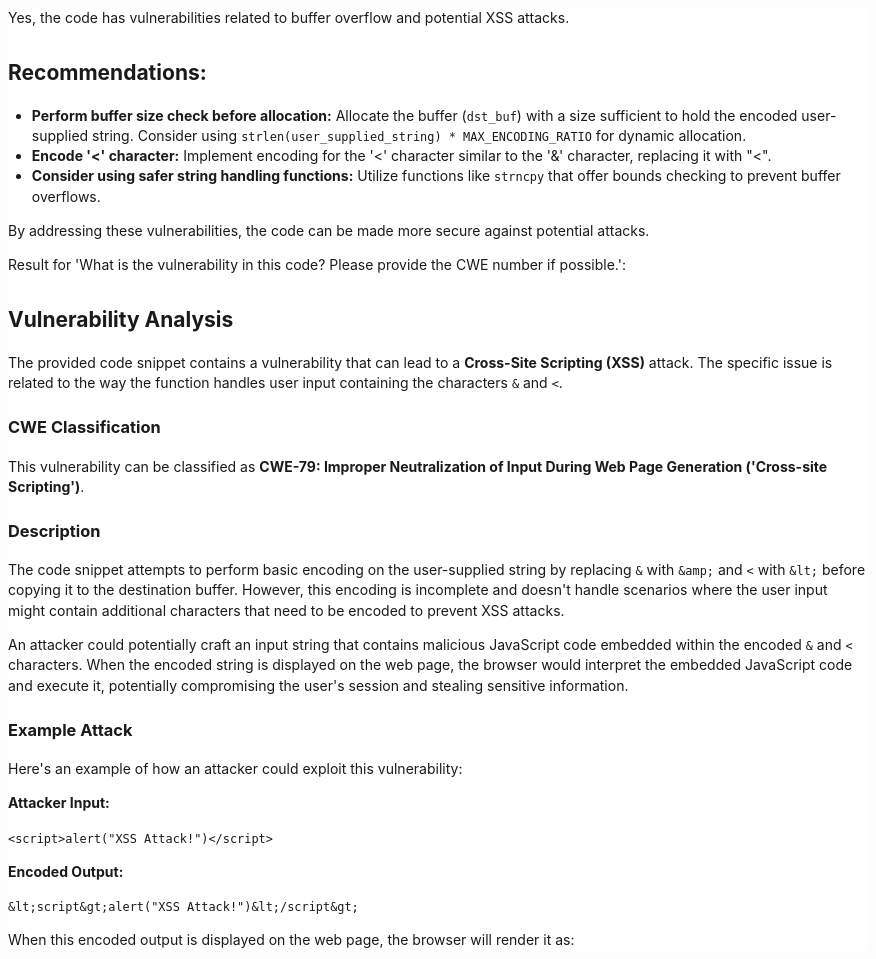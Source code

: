 Yes, the code has vulnerabilities related to buffer overflow and potential XSS attacks.

## Recommendations:

* **Perform buffer size check before allocation:** Allocate the buffer (`dst_buf`) with a size sufficient to hold the encoded user-supplied string. Consider using `strlen(user_supplied_string) * MAX_ENCODING_RATIO` for dynamic allocation.
* **Encode '<' character:** Implement encoding for the '<' character similar to the '&' character, replacing it with "&lt;".
* **Consider using safer string handling functions:** Utilize functions like `strncpy` that offer bounds checking to prevent buffer overflows.

By addressing these vulnerabilities, the code can be made more secure against potential attacks. 


Result for 'What is the vulnerability in this code? Please provide the CWE number if possible.':
## Vulnerability Analysis

The provided code snippet contains a vulnerability that can lead to a **Cross-Site Scripting (XSS)** attack. The specific issue is related to the way the function handles user input containing the characters `&` and `<`.

### CWE Classification

This vulnerability can be classified as **CWE-79: Improper Neutralization of Input During Web Page Generation ('Cross-site Scripting')**.

### Description

The code snippet attempts to perform basic encoding on the user-supplied string by replacing `&` with `&amp;` and `<` with `&lt;` before copying it to the destination buffer. However, this encoding is incomplete and doesn't handle scenarios where the user input might contain additional characters that need to be encoded to prevent XSS attacks.

An attacker could potentially craft an input string that contains malicious JavaScript code embedded within the encoded `&` and `<` characters. When the encoded string is displayed on the web page, the browser would interpret the embedded JavaScript code and execute it, potentially compromising the user's session and stealing sensitive information.

### Example Attack

Here's an example of how an attacker could exploit this vulnerability:

**Attacker Input:** 
```
<script>alert("XSS Attack!")</script>
```

**Encoded Output:**
```
&lt;script&gt;alert("XSS Attack!")&lt;/script&gt;
```

When this encoded output is displayed on the web page, the browser will render it as:
